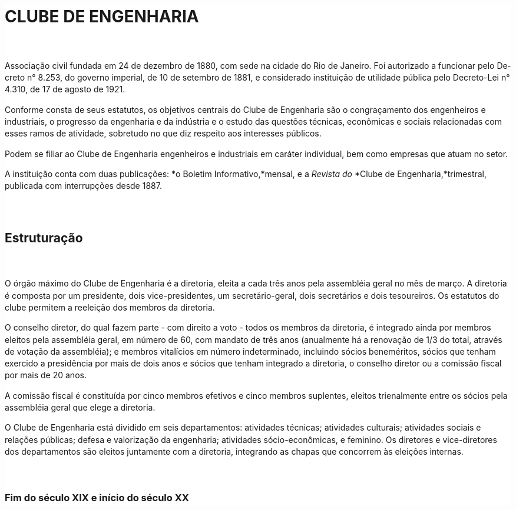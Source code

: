 CLUBE DE ENGENHARIA
===================

 

Associação civil fundada em 24 de dezembro de 1880, com sede na cidade
do Rio de Janeiro. Foi autorizado a funcionar pelo De­creto n° 8.253, do
governo imperial, de 10 de setembro de 1881, e considerado instituição
de utilidade pública pelo Decreto-Lei n° 4.310, de 17 de agosto de 1921.

Conforme consta de seus estatutos, os ob­jetivos centrais do Clube de
Engenharia são o congraçamento dos engenheiros e industriais, o
progresso da engenharia e da indústria e o estudo das questões técnicas,
econômicas e so­ciais relacionadas com esses ramos de ativida­de,
sobretudo no que diz respeito aos interes­ses públicos.

Podem se filiar ao Clube de Engenharia en­genheiros e industriais em
caráter individual, bem como empresas que atuam no setor.

A instituição conta com duas publicações: *o Boletim
Informativo,*mensal, e a *Revista do* *Clube de Engenharia,*trimestral,
publicada com interrupções desde 1887.

 

Estruturação
------------

 

O órgão máximo do Clube de Engenharia é a diretoria, eleita a cada três
anos pela assem­bléia geral no mês de março. A diretoria é composta por
um presidente, dois vice-presi­dentes, um secretário-geral, dois
secretários e dois tesoureiros. Os estatutos do clube permi­tem a
reeleição dos membros da diretoria.

O conselho diretor, do qual fazem parte - ­com direito a voto - todos os
membros da di­retoria, é integrado ainda por membros eleitos pela
assembléia geral, em número de 60, com mandato de três anos (anualmente
há a reno­vação de 1/3 do total, através de votação da assembléia); e
membros vitalícios em número indeterminado, incluindo sócios
beneméritos, sócios que tenham exercido a presidência por mais de dois
anos e sócios que tenham integra­do a diretoria, o conselho diretor ou a
comis­são fiscal por mais de 20 anos.

A comissão fiscal é constituída por cinco membros efetivos e cinco
membros suplentes, eleitos trienalmente entre os sócios pela as­sembléia
geral que elege a diretoria.

O Clube de Engenharia está dividido em seis departamentos: atividades
técnicas; ativi­dades culturais; atividades sociais e relações públicas;
defesa e valorização da engenharia; atividades sócio-econômicas, e
feminino. Os diretores e vice-diretores dos departamentos são eleitos
juntamente com a diretoria, inte­grando as chapas que concorrem às
eleições internas.

 

### Fim do século XIX e início do século XX
